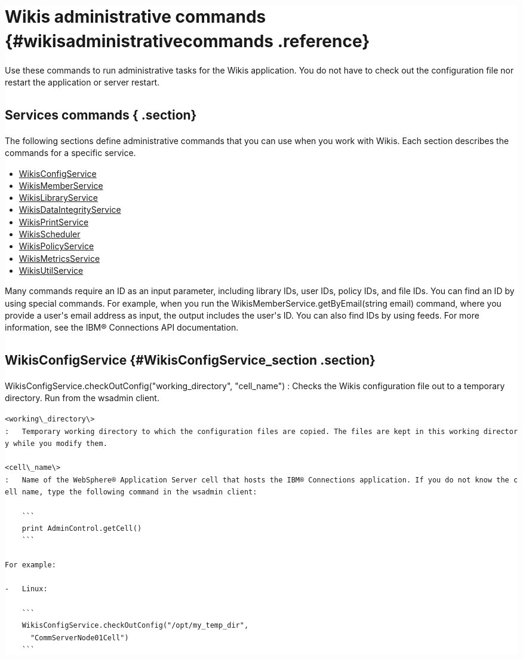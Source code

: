 # Wikis administrative commands {#wikisadministrativecommands .reference}

Use these commands to run administrative tasks for the Wikis application. You do not have to check out the configuration file nor restart the application or server restart.

## Services commands { .section}

The following sections define administrative commands that you can use when you work with Wikis. Each section describes the commands for a specific service.

-   [WikisConfigService](r_admin_wikis_commands.md#WikisConfigService_section)
-   [WikisMemberService](r_admin_wikis_commands.md#WikisMemberService_section)
-   [WikisLibraryService](r_admin_wikis_commands.md#WikisLibraryService_section)
-   [WikisDataIntegrityService](r_admin_wikis_commands.md#WikisDataIntegrityService_section)
-   [WikisPrintService](r_admin_wikis_commands.md#WikisPrintService_section)
-   [WikisScheduler](r_admin_wikis_commands.md#WikisScheduler_section)
-   [WikisPolicyService](r_admin_wikis_commands.md#WikisPolicyService_section)
-   [WikisMetricsService](r_admin_wikis_commands.md#WikisMetricsService_section)
-   [WikisUtilService](r_admin_wikis_commands.md#WikisUtilService_section)

Many commands require an ID as an input parameter, including library IDs, user IDs, policy IDs, and file IDs. You can find an ID by using special commands. For example, when you run the WikisMemberService.getByEmail\(string email\) command, where you provide a user's email address as input, the output includes the user's ID. You can also find IDs by using feeds. For more information, see the IBM® Connections API documentation.

## WikisConfigService {#WikisConfigService_section .section}

WikisConfigService.checkOutConfig\("working\_directory", "cell\_name"\)
:   Checks the Wikis configuration file out to a temporary directory. Run from the wsadmin client.

    <working\_directory\>
    :   Temporary working directory to which the configuration files are copied. The files are kept in this working directory while you modify them.

    <cell\_name\>
    :   Name of the WebSphere® Application Server cell that hosts the IBM® Connections application. If you do not know the cell name, type the following command in the wsadmin client:

        ```
        print AdminControl.getCell()
        ```

    For example:

    -   Linux:

        ```
        WikisConfigService.checkOutConfig("/opt/my_temp_dir", 
          "CommServerNode01Cell")
        ```
